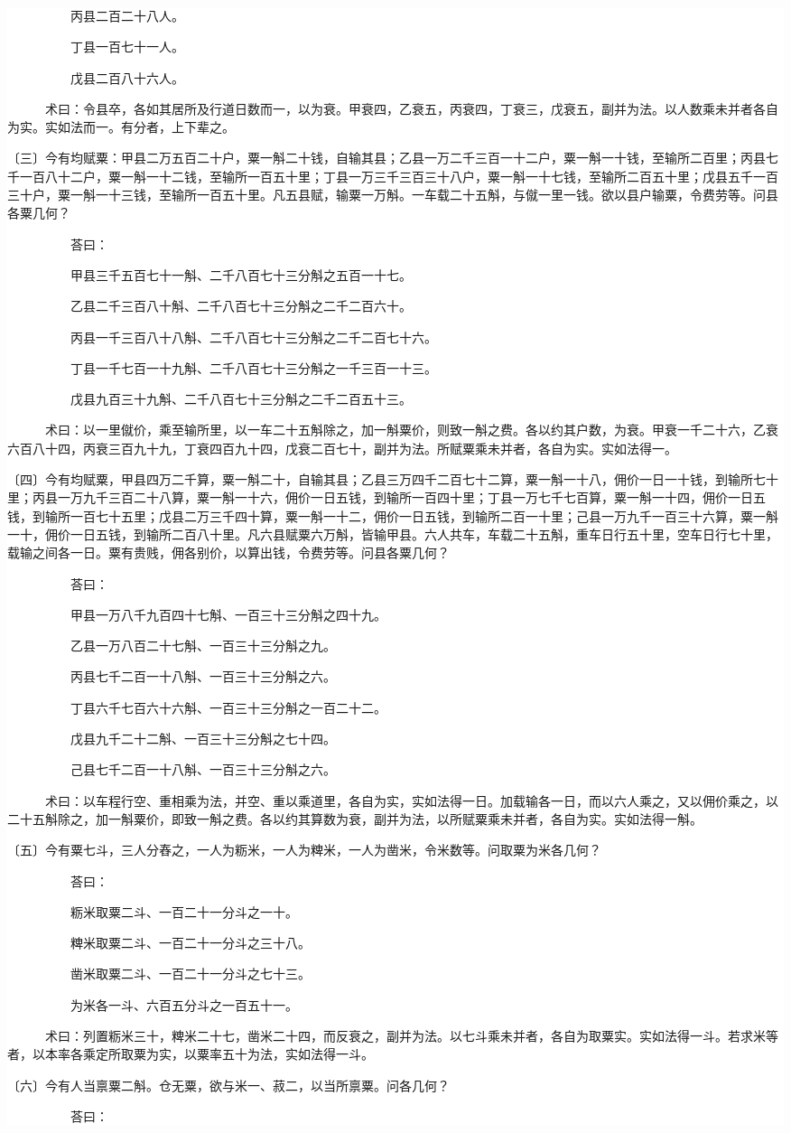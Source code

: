 　　　　　丙县二百二十八人。  

　　　　　丁县一百七十一人。  

　　　　　戊县二百八十六人。  

　　　术曰：令县卒，各如其居所及行道日数而一，以为衰。甲衰四，乙衰五，丙衰四，丁衰三，戊衰五，副并为法。以人数乘未并者各自为实。实如法而一。有分者，上下辈之。  

〔三〕今有均赋粟：甲县二万五百二十户，粟一斛二十钱，自输其县；乙县一万二千三百一十二户，粟一斛一十钱，至输所二百里；丙县七千一百八十二户，粟一斛一十二钱，至输所一百五十里；丁县一万三千三百三十八户，粟一斛一十七钱，至输所二百五十里；戊县五千一百三十户，粟一斛一十三钱，至输所一百五十里。凡五县赋，输粟一万斛。一车载二十五斛，与僦一里一钱。欲以县户输粟，令费劳等。问县各粟几何？  

　　　　　荅曰：  

　　　　　甲县三千五百七十一斛、二千八百七十三分斛之五百一十七。  

　　　　　乙县二千三百八十斛、二千八百七十三分斛之二千二百六十。  

　　　　　丙县一千三百八十八斛、二千八百七十三分斛之二千二百七十六。  

　　　　　丁县一千七百一十九斛、二千八百七十三分斛之一千三百一十三。  

　　　　　戊县九百三十九斛、二千八百七十三分斛之二千二百五十三。  

　　　术曰：以一里僦价，乘至输所里，以一车二十五斛除之，加一斛粟价，则致一斛之费。各以约其户数，为衰。甲衰一千二十六，乙衰六百八十四，丙衰三百九十九，丁衰四百九十四，戊衰二百七十，副并为法。所赋粟乘未并者，各自为实。实如法得一。  

〔四〕今有均赋粟，甲县四万二千算，粟一斛二十，自输其县；乙县三万四千二百七十二算，粟一斛一十八，佣价一日一十钱，到输所七十里；丙县一万九千三百二十八算，粟一斛一十六，佣价一日五钱，到输所一百四十里；丁县一万七千七百算，粟一斛一十四，佣价一日五钱，到输所一百七十五里；戊县二万三千四十算，粟一斛一十二，佣价一日五钱，到输所二百一十里；己县一万九千一百三十六算，粟一斛一十，佣价一日五钱，到输所二百八十里。凡六县赋粟六万斛，皆输甲县。六人共车，车载二十五斛，重车日行五十里，空车日行七十里，载输之间各一日。粟有贵贱，佣各别价，以算出钱，令费劳等。问县各粟几何？  

　　　　　荅曰：  

　　　　　甲县一万八千九百四十七斛、一百三十三分斛之四十九。  

　　　　　乙县一万八百二十七斛、一百三十三分斛之九。  

　　　　　丙县七千二百一十八斛、一百三十三分斛之六。  

　　　　　丁县六千七百六十六斛、一百三十三分斛之一百二十二。  

　　　　　戊县九千二十二斛、一百三十三分斛之七十四。  

　　　　　己县七千二百一十八斛、一百三十三分斛之六。  

　　　术曰：以车程行空、重相乘为法，并空、重以乘道里，各自为实，实如法得一日。加载输各一日，而以六人乘之，又以佣价乘之，以二十五斛除之，加一斛粟价，即致一斛之费。各以约其算数为衰，副并为法，以所赋粟乘未并者，各自为实。实如法得一斛。  

〔五〕今有粟七斗，三人分舂之，一人为粝米，一人为粺米，一人为凿米，令米数等。问取粟为米各几何？  

　　　　　荅曰：  

　　　　　粝米取粟二斗、一百二十一分斗之一十。  

　　　　　粺米取粟二斗、一百二十一分斗之三十八。  

　　　　　凿米取粟二斗、一百二十一分斗之七十三。  

　　　　　为米各一斗、六百五分斗之一百五十一。  

　　　术曰：列置粝米三十，粺米二十七，凿米二十四，而反衰之，副并为法。以七斗乘未并者，各自为取粟实。实如法得一斗。若求米等者，以本率各乘定所取粟为实，以粟率五十为法，实如法得一斗。  

〔六〕今有人当禀粟二斛。仓无粟，欲与米一、菽二，以当所禀粟。问各几何？  

　　　　　荅曰：  
